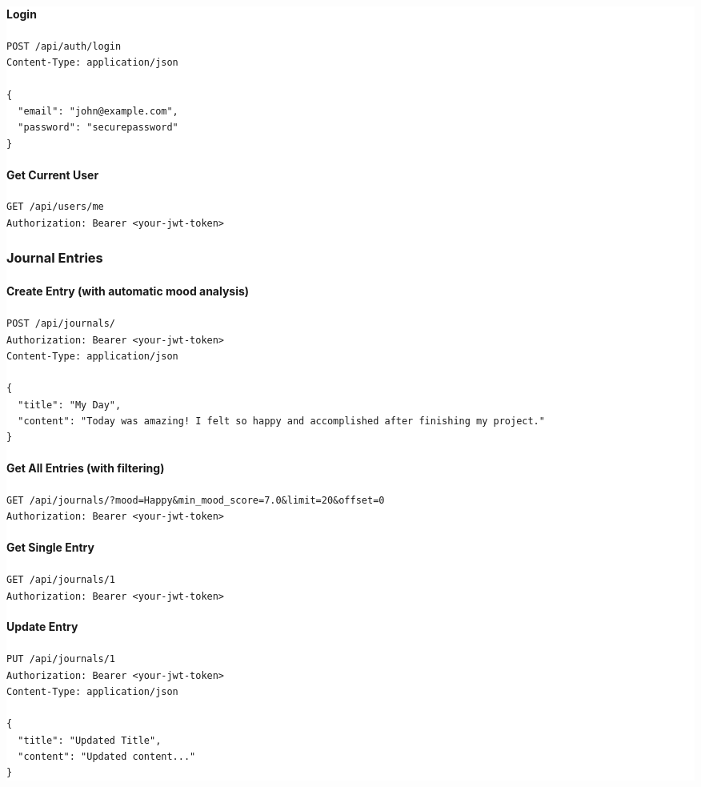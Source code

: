 #### Login
```http
POST /api/auth/login
Content-Type: application/json

{
  "email": "john@example.com",
  "password": "securepassword"
}
```

#### Get Current User
```http
GET /api/users/me
Authorization: Bearer <your-jwt-token>
```

### Journal Entries

#### Create Entry (with automatic mood analysis)
```http
POST /api/journals/
Authorization: Bearer <your-jwt-token>
Content-Type: application/json

{
  "title": "My Day",
  "content": "Today was amazing! I felt so happy and accomplished after finishing my project."
}
```

#### Get All Entries (with filtering)
```http
GET /api/journals/?mood=Happy&min_mood_score=7.0&limit=20&offset=0
Authorization: Bearer <your-jwt-token>
```

#### Get Single Entry
```http
GET /api/journals/1
Authorization: Bearer <your-jwt-token>
```

#### Update Entry
```http
PUT /api/journals/1
Authorization: Bearer <your-jwt-token>
Content-Type: application/json

{
  "title": "Updated Title",
  "content": "Updated content..."
}
```
